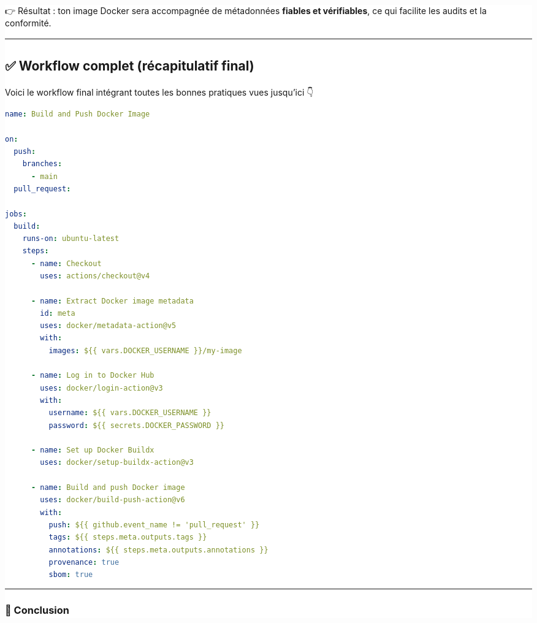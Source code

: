 👉 Résultat : ton image Docker sera accompagnée de métadonnées **fiables et vérifiables**, ce qui facilite les audits et la conformité.

***

## ✅ Workflow complet (récapitulatif final)

Voici le workflow final intégrant toutes les bonnes pratiques vues jusqu’ici 👇

```yaml
name: Build and Push Docker Image

on:
  push:
    branches:
      - main
  pull_request:

jobs:
  build:
    runs-on: ubuntu-latest
    steps:
      - name: Checkout
        uses: actions/checkout@v4

      - name: Extract Docker image metadata
        id: meta
        uses: docker/metadata-action@v5
        with:
          images: ${{ vars.DOCKER_USERNAME }}/my-image

      - name: Log in to Docker Hub
        uses: docker/login-action@v3
        with:
          username: ${{ vars.DOCKER_USERNAME }}
          password: ${{ secrets.DOCKER_PASSWORD }}

      - name: Set up Docker Buildx
        uses: docker/setup-buildx-action@v3
      
      - name: Build and push Docker image
        uses: docker/build-push-action@v6
        with:
          push: ${{ github.event_name != 'pull_request' }}
          tags: ${{ steps.meta.outputs.tags }}
          annotations: ${{ steps.meta.outputs.annotations }}
          provenance: true
          sbom: true
```

***

### 📌 Conclusion
